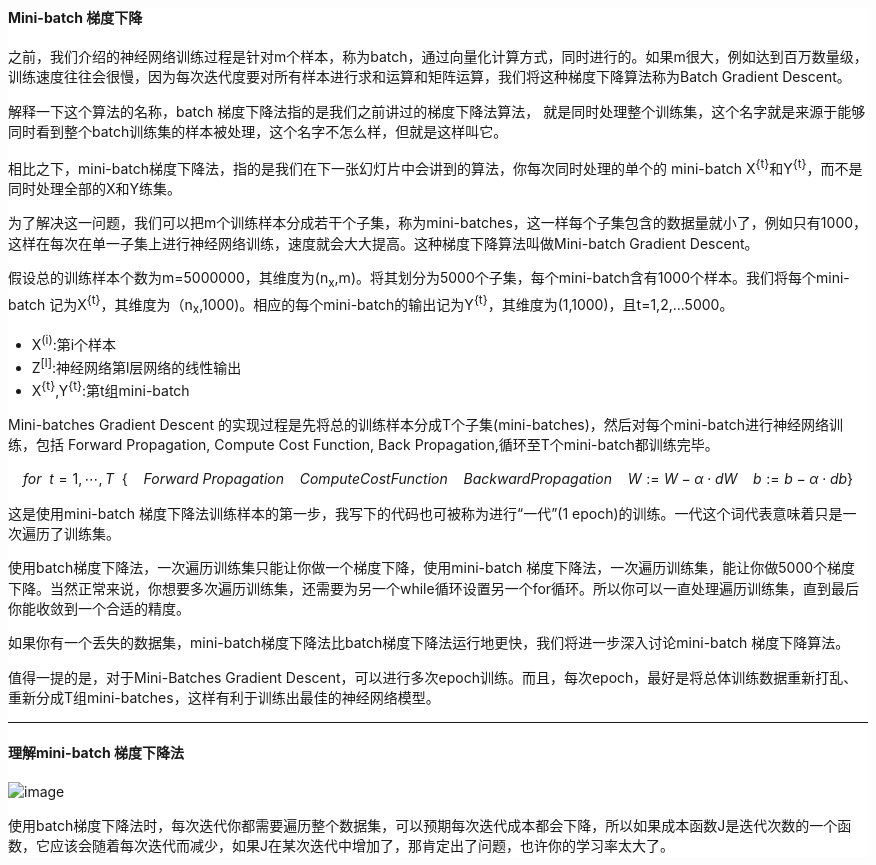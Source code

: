 #### Mini-batch 梯度下降
之前，我们介绍的神经网络训练过程是针对m个样本，称为batch，通过向量化计算方式，同时进行的。如果m很大，例如达到百万数量级，训练速度往往会很慢，因为每次迭代度要对所有样本进行求和运算和矩阵运算，我们将这种梯度下降算法称为Batch Gradient Descent。

解释一下这个算法的名称，batch 梯度下降法指的是我们之前讲过的梯度下降法算法，
就是同时处理整个训练集，这个名字就是来源于能够同时看到整个batch训练集的样本被处理，这个名字不怎么样，但就是这样叫它。 

相比之下，mini-batch梯度下降法，指的是我们在下一张幻灯片中会讲到的算法，你每次同时处理的单个的 mini-batch X<sup>{t}</sup>和Y<sup>{t}</sup>，而不是同时处理全部的X和Y练集。 

为了解决这一问题，我们可以把m个训练样本分成若干个子集，称为mini-batches，这一样每个子集包含的数据量就小了，例如只有1000，这样在每次在单一子集上进行神经网络训练，速度就会大大提高。这种梯度下降算法叫做Mini-batch Gradient Descent。

假设总的训练样本个数为m=5000000，其维度为(n<sub>x</sub>,m)。将其划分为5000个子集，每个mini-batch含有1000个样本。我们将每个mini-batch 记为X<sup>{t}</sup>，其维度为（n<sub>x</sub>,1000)。相应的每个mini-batch的输出记为Y<sup>{t}</sup>，其维度为(1,1000)，且t=1,2,...5000。

- X<sup>(i)</sup>:第i个样本
- Z<sup>[l]</sup>:神经网络第l层网络的线性输出
- X<sup>{t}</sup>,Y<sup>{t}</sup>:第t组mini-batch

Mini-batches Gradient Descent 的实现过程是先将总的训练样本分成T个子集(mini-batches)，然后对每个mini-batch进行神经网络训练，包括 Forward Propagation, Compute Cost Function, Back Propagation,循环至T个mini-batch都训练完毕。

```math
for\ \ t=1,\cdots,T\ \ \{

\ \ \ \ Forward\ Propagation

\ \ \ \ Compute Cost Function

\ \ \ \ Backward Propagation

\ \ \ \ W:=W-\alpha\cdot dW

\ \ \ \ b:=b-\alpha\cdot db

\}
```
这是使用mini-batch 梯度下降法训练样本的第一步，我写下的代码也可被称为进行“一代”(1 epoch)的训练。一代这个词代表意味着只是一次遍历了训练集。

使用batch梯度下降法，一次遍历训练集只能让你做一个梯度下降，使用mini-batch 梯度下降法，一次遍历训练集，能让你做5000个梯度下降。当然正常来说，你想要多次遍历训练集，还需要为另一个while循环设置另一个for循环。所以你可以一直处理遍历训练集，直到最后你能收敛到一个合适的精度。

如果你有一个丢失的数据集，mini-batch梯度下降法比batch梯度下降法运行地更快，我们将进一步深入讨论mini-batch 梯度下降算法。

值得一提的是，对于Mini-Batches Gradient Descent，可以进行多次epoch训练。而且，每次epoch，最好是将总体训练数据重新打乱、重新分成T组mini-batches，这样有利于训练出最佳的神经网络模型。

---
#### 理解mini-batch 梯度下降法
![image](https://pic3.zhimg.com/80/v2-4cd211474fdc2b1c5643b80de3144bb3_hd.jpg)

使用batch梯度下降法时，每次迭代你都需要遍历整个数据集，可以预期每次迭代成本都会下降，所以如果成本函数J是迭代次数的一个函数，它应该会随着每次迭代而减少，如果J在某次迭代中增加了，那肯定出了问题，也许你的学习率太大了。
